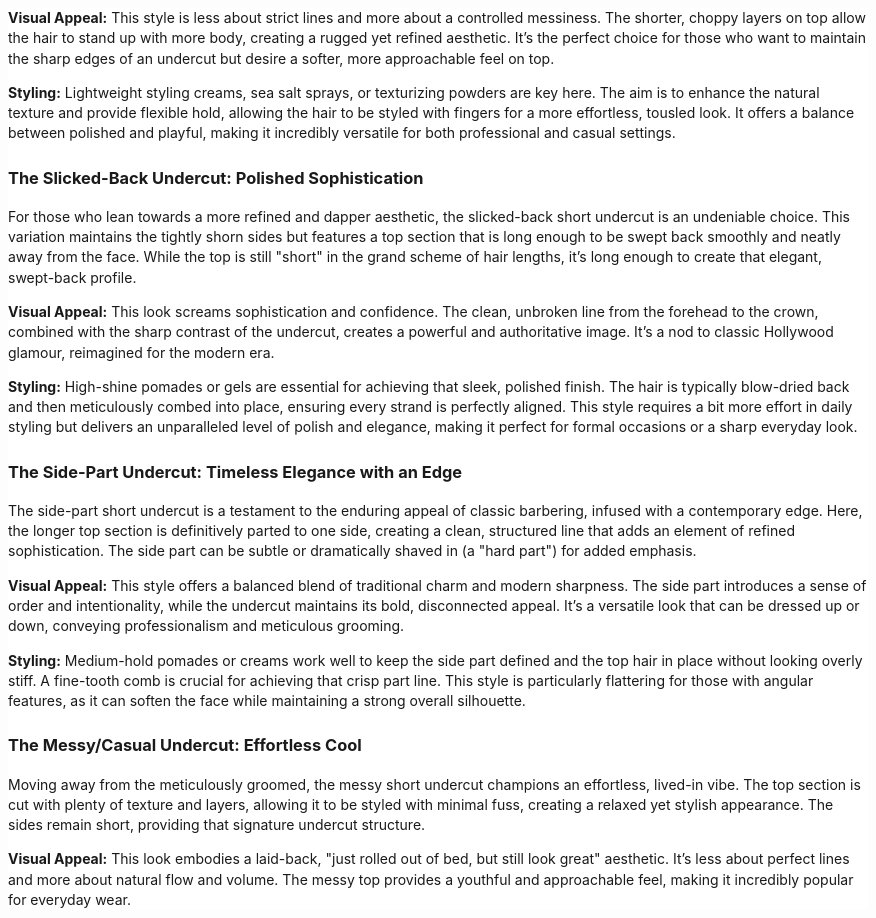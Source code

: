 **Visual Appeal:** This style is less about strict lines and more about a controlled messiness. The shorter, choppy layers on top allow the hair to stand up with more body, creating a rugged yet refined aesthetic. It’s the perfect choice for those who want to maintain the sharp edges of an undercut but desire a softer, more approachable feel on top.

**Styling:** Lightweight styling creams, sea salt sprays, or texturizing powders are key here. The aim is to enhance the natural texture and provide flexible hold, allowing the hair to be styled with fingers for a more effortless, tousled look. It offers a balance between polished and playful, making it incredibly versatile for both professional and casual settings.

### The Slicked-Back Undercut: Polished Sophistication

For those who lean towards a more refined and dapper aesthetic, the slicked-back short undercut is an undeniable choice. This variation maintains the tightly shorn sides but features a top section that is long enough to be swept back smoothly and neatly away from the face. While the top is still "short" in the grand scheme of hair lengths, it’s long enough to create that elegant, swept-back profile.

**Visual Appeal:** This look screams sophistication and confidence. The clean, unbroken line from the forehead to the crown, combined with the sharp contrast of the undercut, creates a powerful and authoritative image. It’s a nod to classic Hollywood glamour, reimagined for the modern era.

**Styling:** High-shine pomades or gels are essential for achieving that sleek, polished finish. The hair is typically blow-dried back and then meticulously combed into place, ensuring every strand is perfectly aligned. This style requires a bit more effort in daily styling but delivers an unparalleled level of polish and elegance, making it perfect for formal occasions or a sharp everyday look.

### The Side-Part Undercut: Timeless Elegance with an Edge

The side-part short undercut is a testament to the enduring appeal of classic barbering, infused with a contemporary edge. Here, the longer top section is definitively parted to one side, creating a clean, structured line that adds an element of refined sophistication. The side part can be subtle or dramatically shaved in (a "hard part") for added emphasis.

**Visual Appeal:** This style offers a balanced blend of traditional charm and modern sharpness. The side part introduces a sense of order and intentionality, while the undercut maintains its bold, disconnected appeal. It’s a versatile look that can be dressed up or down, conveying professionalism and meticulous grooming.

**Styling:** Medium-hold pomades or creams work well to keep the side part defined and the top hair in place without looking overly stiff. A fine-tooth comb is crucial for achieving that crisp part line. This style is particularly flattering for those with angular features, as it can soften the face while maintaining a strong overall silhouette.

### The Messy/Casual Undercut: Effortless Cool

Moving away from the meticulously groomed, the messy short undercut champions an effortless, lived-in vibe. The top section is cut with plenty of texture and layers, allowing it to be styled with minimal fuss, creating a relaxed yet stylish appearance. The sides remain short, providing that signature undercut structure.

**Visual Appeal:** This look embodies a laid-back, "just rolled out of bed, but still look great" aesthetic. It’s less about perfect lines and more about natural flow and volume. The messy top provides a youthful and approachable feel, making it incredibly popular for everyday wear.
